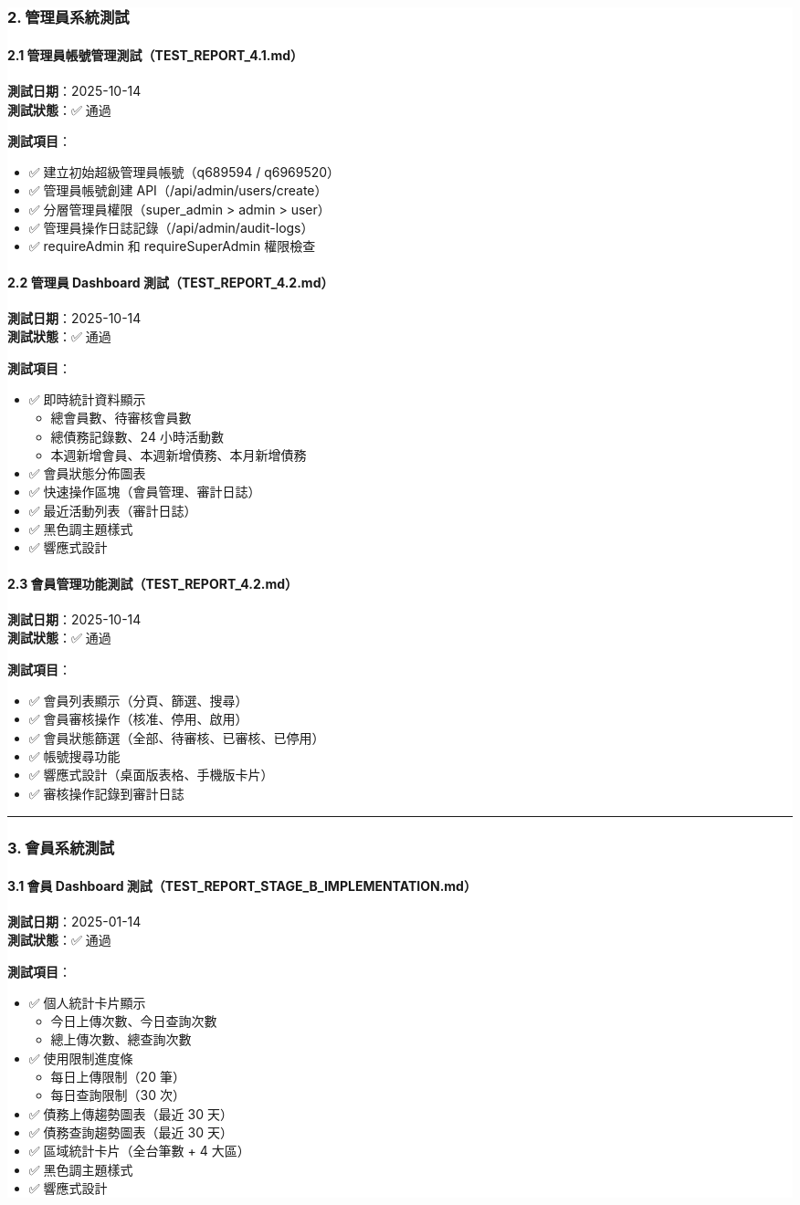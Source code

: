 
### 2. 管理員系統測試

#### 2.1 管理員帳號管理測試（TEST_REPORT_4.1.md）
**測試日期**：2025-10-14  
**測試狀態**：✅ 通過

**測試項目**：
- ✅ 建立初始超級管理員帳號（q689594 / q6969520）
- ✅ 管理員帳號創建 API（/api/admin/users/create）
- ✅ 分層管理員權限（super_admin > admin > user）
- ✅ 管理員操作日誌記錄（/api/admin/audit-logs）
- ✅ requireAdmin 和 requireSuperAdmin 權限檢查

#### 2.2 管理員 Dashboard 測試（TEST_REPORT_4.2.md）
**測試日期**：2025-10-14  
**測試狀態**：✅ 通過

**測試項目**：
- ✅ 即時統計資料顯示
  - 總會員數、待審核會員數
  - 總債務記錄數、24 小時活動數
  - 本週新增會員、本週新增債務、本月新增債務
- ✅ 會員狀態分佈圖表
- ✅ 快速操作區塊（會員管理、審計日誌）
- ✅ 最近活動列表（審計日誌）
- ✅ 黑色調主題樣式
- ✅ 響應式設計

#### 2.3 會員管理功能測試（TEST_REPORT_4.2.md）
**測試日期**：2025-10-14  
**測試狀態**：✅ 通過

**測試項目**：
- ✅ 會員列表顯示（分頁、篩選、搜尋）
- ✅ 會員審核操作（核准、停用、啟用）
- ✅ 會員狀態篩選（全部、待審核、已審核、已停用）
- ✅ 帳號搜尋功能
- ✅ 響應式設計（桌面版表格、手機版卡片）
- ✅ 審核操作記錄到審計日誌

---

### 3. 會員系統測試

#### 3.1 會員 Dashboard 測試（TEST_REPORT_STAGE_B_IMPLEMENTATION.md）
**測試日期**：2025-01-14  
**測試狀態**：✅ 通過

**測試項目**：
- ✅ 個人統計卡片顯示
  - 今日上傳次數、今日查詢次數
  - 總上傳次數、總查詢次數
- ✅ 使用限制進度條
  - 每日上傳限制（20 筆）
  - 每日查詢限制（30 次）
- ✅ 債務上傳趨勢圖表（最近 30 天）
- ✅ 債務查詢趨勢圖表（最近 30 天）
- ✅ 區域統計卡片（全台筆數 + 4 大區）
- ✅ 黑色調主題樣式
- ✅ 響應式設計
